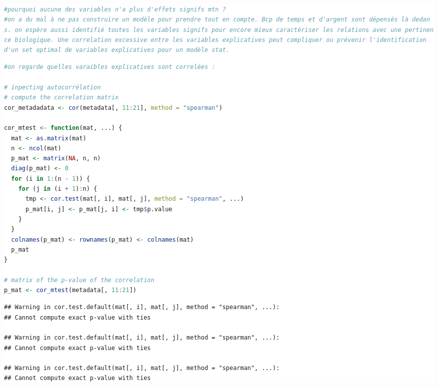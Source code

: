 ``` r
#pourquoi aucune des variables n'a plus d'effets signifs mtn ?
#on a du mal à ne pas construire un modèle pour prendre tout en compte. Bcp de temps et d'argent sont dépensés là dedans. on espère aussi identifié toutes les variables signifs pour encore mieux caractériser les relations avec une pertinence biologique. Une correlation excessive entre les variables explicatives peut compliquer ou prévenir l'identification d'un set optimal de variables explicatives pour un modèle stat.
```

``` r
#on regarde quelles varaibles explicatives sont correlées :

# inpecting autocorrélation
# compute the correlation matrix
cor_metadadata <- cor(metadata[, 11:21], method = "spearman")

cor_mtest <- function(mat, ...) {
  mat <- as.matrix(mat)
  n <- ncol(mat)
  p_mat <- matrix(NA, n, n)
  diag(p_mat) <- 0
  for (i in 1:(n - 1)) {
    for (j in (i + 1):n) {
      tmp <- cor.test(mat[, i], mat[, j], method = "spearman", ...)
      p_mat[i, j] <- p_mat[j, i] <- tmp$p.value
    }
  }
  colnames(p_mat) <- rownames(p_mat) <- colnames(mat)
  p_mat
}

# matrix of the p-value of the correlation
p_mat <- cor_mtest(metadata[, 11:21])
```

    ## Warning in cor.test.default(mat[, i], mat[, j], method = "spearman", ...):
    ## Cannot compute exact p-value with ties

    ## Warning in cor.test.default(mat[, i], mat[, j], method = "spearman", ...):
    ## Cannot compute exact p-value with ties

    ## Warning in cor.test.default(mat[, i], mat[, j], method = "spearman", ...):
    ## Cannot compute exact p-value with ties

